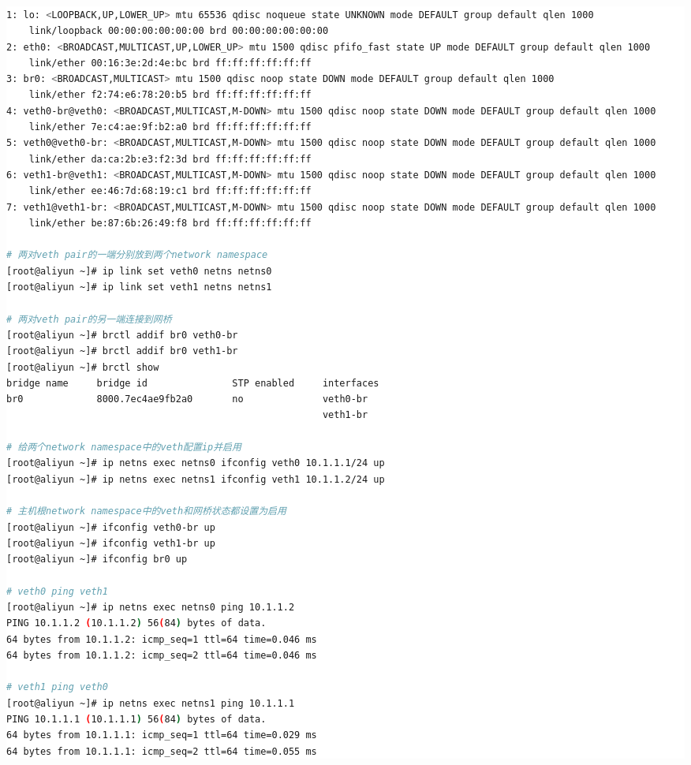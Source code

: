 ```bash
1: lo: <LOOPBACK,UP,LOWER_UP> mtu 65536 qdisc noqueue state UNKNOWN mode DEFAULT group default qlen 1000
    link/loopback 00:00:00:00:00:00 brd 00:00:00:00:00:00
2: eth0: <BROADCAST,MULTICAST,UP,LOWER_UP> mtu 1500 qdisc pfifo_fast state UP mode DEFAULT group default qlen 1000
    link/ether 00:16:3e:2d:4e:bc brd ff:ff:ff:ff:ff:ff
3: br0: <BROADCAST,MULTICAST> mtu 1500 qdisc noop state DOWN mode DEFAULT group default qlen 1000
    link/ether f2:74:e6:78:20:b5 brd ff:ff:ff:ff:ff:ff
4: veth0-br@veth0: <BROADCAST,MULTICAST,M-DOWN> mtu 1500 qdisc noop state DOWN mode DEFAULT group default qlen 1000
    link/ether 7e:c4:ae:9f:b2:a0 brd ff:ff:ff:ff:ff:ff
5: veth0@veth0-br: <BROADCAST,MULTICAST,M-DOWN> mtu 1500 qdisc noop state DOWN mode DEFAULT group default qlen 1000
    link/ether da:ca:2b:e3:f2:3d brd ff:ff:ff:ff:ff:ff
6: veth1-br@veth1: <BROADCAST,MULTICAST,M-DOWN> mtu 1500 qdisc noop state DOWN mode DEFAULT group default qlen 1000
    link/ether ee:46:7d:68:19:c1 brd ff:ff:ff:ff:ff:ff
7: veth1@veth1-br: <BROADCAST,MULTICAST,M-DOWN> mtu 1500 qdisc noop state DOWN mode DEFAULT group default qlen 1000
    link/ether be:87:6b:26:49:f8 brd ff:ff:ff:ff:ff:ff
    
# 两对veth pair的一端分别放到两个network namespace
[root@aliyun ~]# ip link set veth0 netns netns0
[root@aliyun ~]# ip link set veth1 netns netns1

# 两对veth pair的另一端连接到网桥
[root@aliyun ~]# brctl addif br0 veth0-br
[root@aliyun ~]# brctl addif br0 veth1-br
[root@aliyun ~]# brctl show
bridge name     bridge id               STP enabled     interfaces
br0             8000.7ec4ae9fb2a0       no              veth0-br  
                                                        veth1-br

# 给两个network namespace中的veth配置ip并启用
[root@aliyun ~]# ip netns exec netns0 ifconfig veth0 10.1.1.1/24 up
[root@aliyun ~]# ip netns exec netns1 ifconfig veth1 10.1.1.2/24 up

# 主机根network namespace中的veth和网桥状态都设置为启用
[root@aliyun ~]# ifconfig veth0-br up
[root@aliyun ~]# ifconfig veth1-br up
[root@aliyun ~]# ifconfig br0 up

# veth0 ping veth1
[root@aliyun ~]# ip netns exec netns0 ping 10.1.1.2
PING 10.1.1.2 (10.1.1.2) 56(84) bytes of data.
64 bytes from 10.1.1.2: icmp_seq=1 ttl=64 time=0.046 ms
64 bytes from 10.1.1.2: icmp_seq=2 ttl=64 time=0.046 ms

# veth1 ping veth0
[root@aliyun ~]# ip netns exec netns1 ping 10.1.1.1
PING 10.1.1.1 (10.1.1.1) 56(84) bytes of data.
64 bytes from 10.1.1.1: icmp_seq=1 ttl=64 time=0.029 ms
64 bytes from 10.1.1.1: icmp_seq=2 ttl=64 time=0.055 ms

```
